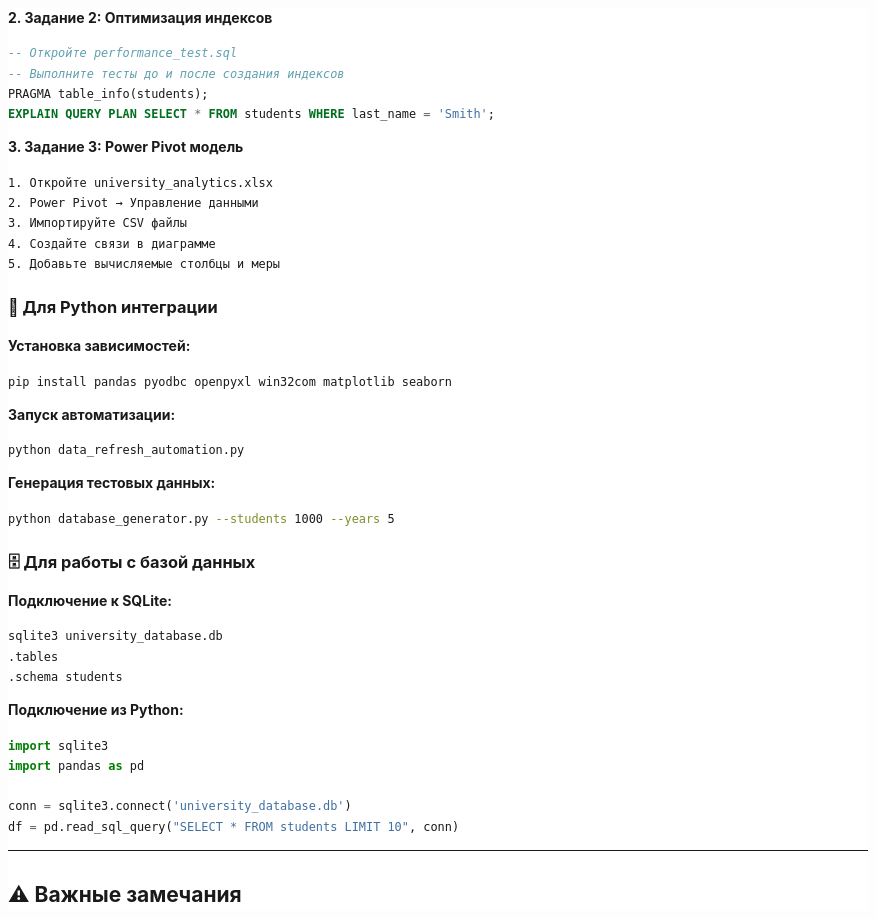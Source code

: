**2. Задание 2: Оптимизация индексов**
```sql
-- Откройте performance_test.sql
-- Выполните тесты до и после создания индексов
PRAGMA table_info(students);
EXPLAIN QUERY PLAN SELECT * FROM students WHERE last_name = 'Smith';
```

**3. Задание 3: Power Pivot модель**
```excel
1. Откройте university_analytics.xlsx
2. Power Pivot → Управление данными
3. Импортируйте CSV файлы
4. Создайте связи в диаграмме
5. Добавьте вычисляемые столбцы и меры
```

### 🐍 Для Python интеграции

**Установка зависимостей:**
```bash
pip install pandas pyodbc openpyxl win32com matplotlib seaborn
```

**Запуск автоматизации:**
```bash
python data_refresh_automation.py
```

**Генерация тестовых данных:**
```bash
python database_generator.py --students 1000 --years 5
```

### 🗄️ Для работы с базой данных

**Подключение к SQLite:**
```bash
sqlite3 university_database.db
.tables
.schema students
```

**Подключение из Python:**
```python
import sqlite3
import pandas as pd

conn = sqlite3.connect('university_database.db')
df = pd.read_sql_query("SELECT * FROM students LIMIT 10", conn)
```

---

## ⚠️ Важные замечания
